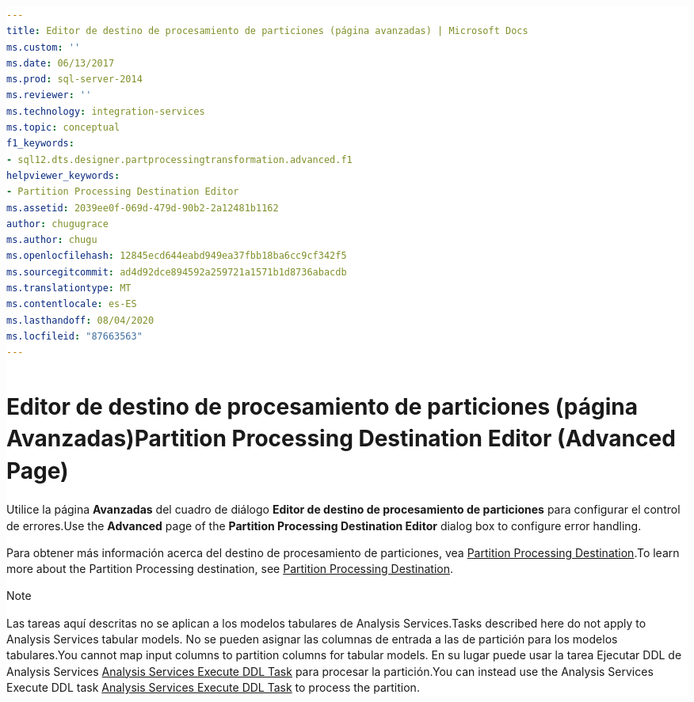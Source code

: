 ```yaml
---
title: Editor de destino de procesamiento de particiones (página avanzadas) | Microsoft Docs
ms.custom: ''
ms.date: 06/13/2017
ms.prod: sql-server-2014
ms.reviewer: ''
ms.technology: integration-services
ms.topic: conceptual
f1_keywords:
- sql12.dts.designer.partprocessingtransformation.advanced.f1
helpviewer_keywords:
- Partition Processing Destination Editor
ms.assetid: 2039ee0f-069d-479d-90b2-2a12481b1162
author: chugugrace
ms.author: chugu
ms.openlocfilehash: 12845ecd644eabd949ea37fbb18ba6cc9cf342f5
ms.sourcegitcommit: ad4d92dce894592a259721a1571b1d8736abacdb
ms.translationtype: MT
ms.contentlocale: es-ES
ms.lasthandoff: 08/04/2020
ms.locfileid: "87663563"
---
```

# <a name="partition-processing-destination-editor-advanced-page"></a><span data-ttu-id="a6dc3-102">Editor de destino de procesamiento de particiones (página Avanzadas)</span><span class="sxs-lookup"><span data-stu-id="a6dc3-102">Partition Processing Destination Editor (Advanced Page)</span></span>
  <span data-ttu-id="a6dc3-103">Utilice la página **Avanzadas** del cuadro de diálogo **Editor de destino de procesamiento de particiones** para configurar el control de errores.</span><span class="sxs-lookup"><span data-stu-id="a6dc3-103">Use the **Advanced** page of the **Partition Processing Destination Editor** dialog box to configure error handling.</span></span>  
  
 <span data-ttu-id="a6dc3-104">Para obtener más información acerca del destino de procesamiento de particiones, vea [Partition Processing Destination](data-flow/partition-processing-destination.md).</span><span class="sxs-lookup"><span data-stu-id="a6dc3-104">To learn more about the Partition Processing destination, see [Partition Processing Destination](data-flow/partition-processing-destination.md).</span></span>  
  
> [!NOTE]  
>  <span data-ttu-id="a6dc3-105">Las tareas aquí descritas no se aplican a los modelos tabulares de Analysis Services.</span><span class="sxs-lookup"><span data-stu-id="a6dc3-105">Tasks described here do not apply to Analysis Services tabular models.</span></span>  <span data-ttu-id="a6dc3-106">No se pueden asignar las columnas de entrada a las de partición para los modelos tabulares.</span><span class="sxs-lookup"><span data-stu-id="a6dc3-106">You cannot map input columns to partition columns for tabular models.</span></span> <span data-ttu-id="a6dc3-107">En su lugar puede usar la tarea Ejecutar DDL de Analysis Services [Analysis Services Execute DDL Task](control-flow/analysis-services-execute-ddl-task.md) para procesar la partición.</span><span class="sxs-lookup"><span data-stu-id="a6dc3-107">You can instead use the Analysis Services Execute DDL task [Analysis Services Execute DDL Task](control-flow/analysis-services-execute-ddl-task.md) to process the partition.</span></span>  
  